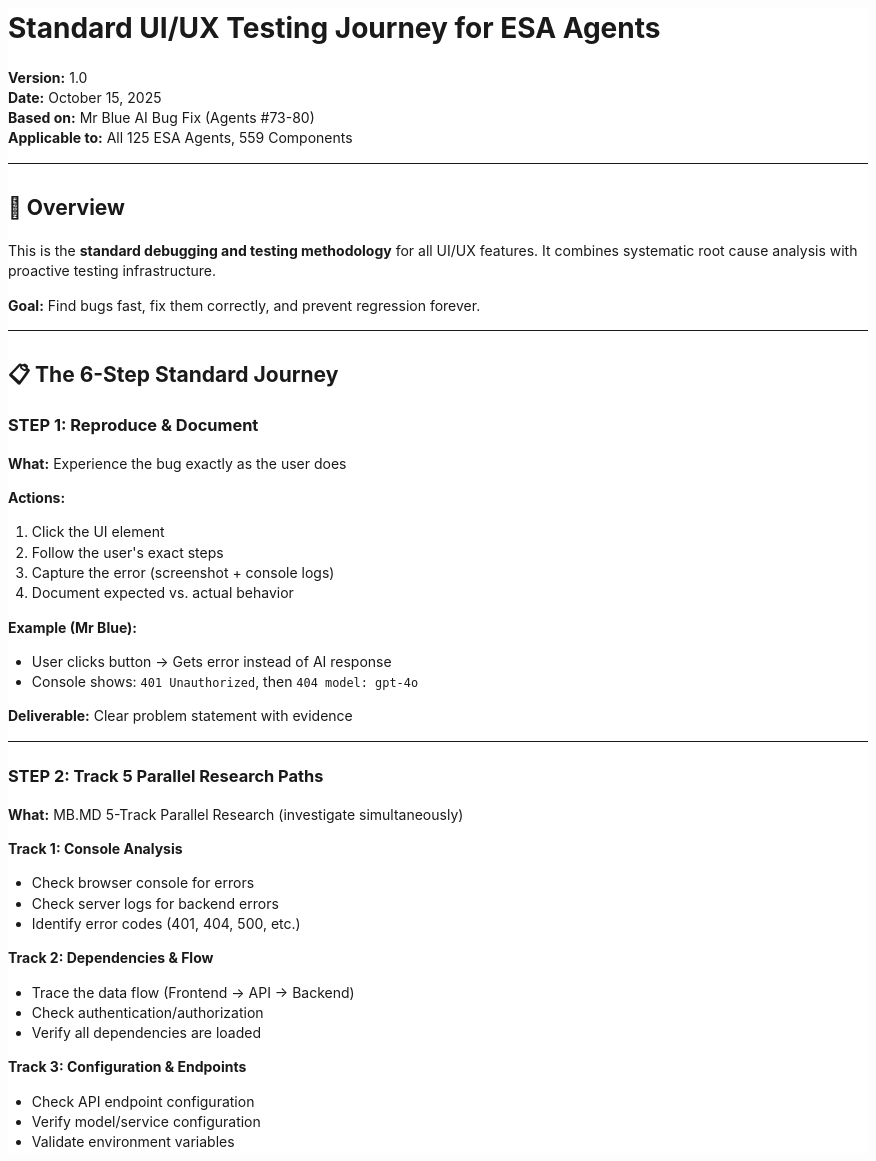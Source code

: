 # Standard UI/UX Testing Journey for ESA Agents

**Version:** 1.0  
**Date:** October 15, 2025  
**Based on:** Mr Blue AI Bug Fix (Agents #73-80)  
**Applicable to:** All 125 ESA Agents, 559 Components

---

## 🎯 Overview

This is the **standard debugging and testing methodology** for all UI/UX features. It combines systematic root cause analysis with proactive testing infrastructure.

**Goal:** Find bugs fast, fix them correctly, and prevent regression forever.

---

## 📋 The 6-Step Standard Journey

### **STEP 1: Reproduce & Document** 
**What:** Experience the bug exactly as the user does

**Actions:**
1. Click the UI element
2. Follow the user's exact steps
3. Capture the error (screenshot + console logs)
4. Document expected vs. actual behavior

**Example (Mr Blue):**
- User clicks button → Gets error instead of AI response
- Console shows: `401 Unauthorized`, then `404 model: gpt-4o`

**Deliverable:** Clear problem statement with evidence

---

### **STEP 2: Track 5 Parallel Research Paths** 
**What:** MB.MD 5-Track Parallel Research (investigate simultaneously)

**Track 1: Console Analysis**
- Check browser console for errors
- Check server logs for backend errors
- Identify error codes (401, 404, 500, etc.)

**Track 2: Dependencies & Flow**
- Trace the data flow (Frontend → API → Backend)
- Check authentication/authorization
- Verify all dependencies are loaded

**Track 3: Configuration & Endpoints**
- Check API endpoint configuration
- Verify model/service configuration
- Validate environment variables
